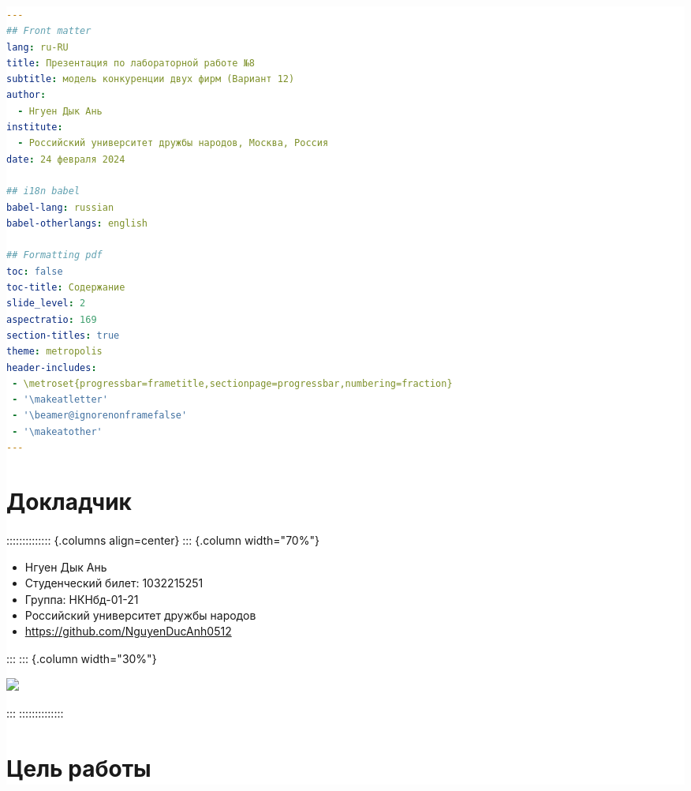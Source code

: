 ```yaml
---
## Front matter
lang: ru-RU
title: Презентация по лабораторной работе №8
subtitle: модель конкуренции двух фирм (Вариант 12)
author:
  - Нгуен Дык Ань
institute:
  - Российский университет дружбы народов, Москва, Россия
date: 24 февраля 2024

## i18n babel
babel-lang: russian
babel-otherlangs: english

## Formatting pdf
toc: false
toc-title: Содержание
slide_level: 2
aspectratio: 169
section-titles: true
theme: metropolis
header-includes:
 - \metroset{progressbar=frametitle,sectionpage=progressbar,numbering=fraction}
 - '\makeatletter'
 - '\beamer@ignorenonframefalse'
 - '\makeatother'
---
```


# Докладчик

:::::::::::::: {.columns align=center}
::: {.column width="70%"}

  * Нгуен Дык Ань
  * Студенческий билет: 1032215251
  * Группа: НКНбд-01-21
  * Российский университет дружбы народов
  * <https://github.com/NguyenDucAnh0512>

:::
::: {.column width="30%"}

![](https://drive.google.com/uc?id=11Y4Td4A-5Y6xtoE88lvJLn0uziw5GhbB)

:::
::::::::::::::

# Цель работы
